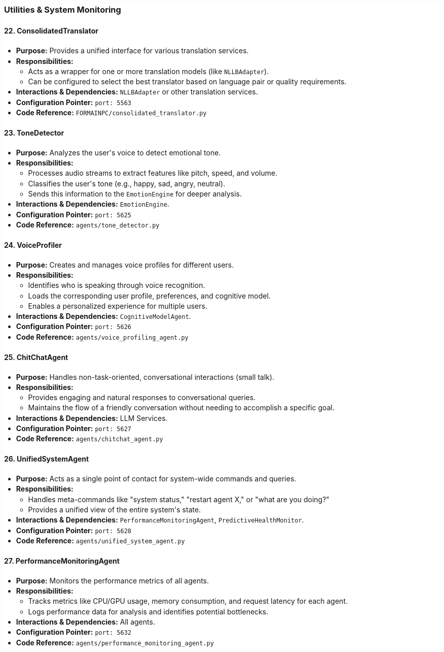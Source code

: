 ### Utilities & System Monitoring

#### 22. ConsolidatedTranslator
-   **Purpose:** Provides a unified interface for various translation services.
-   **Responsibilities:**
    -   Acts as a wrapper for one or more translation models (like `NLLBAdapter`).
    -   Can be configured to select the best translator based on language pair or quality requirements.
-   **Interactions & Dependencies:** `NLLBAdapter` or other translation services.
-   **Configuration Pointer:** `port: 5563`
-   **Code Reference:** `FORMAINPC/consolidated_translator.py`

#### 23. ToneDetector
-   **Purpose:** Analyzes the user's voice to detect emotional tone.
-   **Responsibilities:**
    -   Processes audio streams to extract features like pitch, speed, and volume.
    -   Classifies the user's tone (e.g., happy, sad, angry, neutral).
    -   Sends this information to the `EmotionEngine` for deeper analysis.
-   **Interactions & Dependencies:** `EmotionEngine`.
-   **Configuration Pointer:** `port: 5625`
-   **Code Reference:** `agents/tone_detector.py`

#### 24. VoiceProfiler
-   **Purpose:** Creates and manages voice profiles for different users.
-   **Responsibilities:**
    -   Identifies who is speaking through voice recognition.
    -   Loads the corresponding user profile, preferences, and cognitive model.
    -   Enables a personalized experience for multiple users.
-   **Interactions & Dependencies:** `CognitiveModelAgent`.
-   **Configuration Pointer:** `port: 5626`
-   **Code Reference:** `agents/voice_profiling_agent.py`

#### 25. ChitChatAgent
-   **Purpose:** Handles non-task-oriented, conversational interactions (small talk).
-   **Responsibilities:**
    -   Provides engaging and natural responses to conversational queries.
    -   Maintains the flow of a friendly conversation without needing to accomplish a specific goal.
-   **Interactions & Dependencies:** LLM Services.
-   **Configuration Pointer:** `port: 5627`
-   **Code Reference:** `agents/chitchat_agent.py`

#### 26. UnifiedSystemAgent
-   **Purpose:** Acts as a single point of contact for system-wide commands and queries.
-   **Responsibilities:**
    -   Handles meta-commands like "system status," "restart agent X," or "what are you doing?"
    -   Provides a unified view of the entire system's state.
-   **Interactions & Dependencies:** `PerformanceMonitoringAgent`, `PredictiveHealthMonitor`.
-   **Configuration Pointer:** `port: 5628`
-   **Code Reference:** `agents/unified_system_agent.py`

#### 27. PerformanceMonitoringAgent
-   **Purpose:** Monitors the performance metrics of all agents.
-   **Responsibilities:**
    -   Tracks metrics like CPU/GPU usage, memory consumption, and request latency for each agent.
    -   Logs performance data for analysis and identifies potential bottlenecks.
-   **Interactions & Dependencies:** All agents.
-   **Configuration Pointer:** `port: 5632`
-   **Code Reference:** `agents/performance_monitoring_agent.py`
